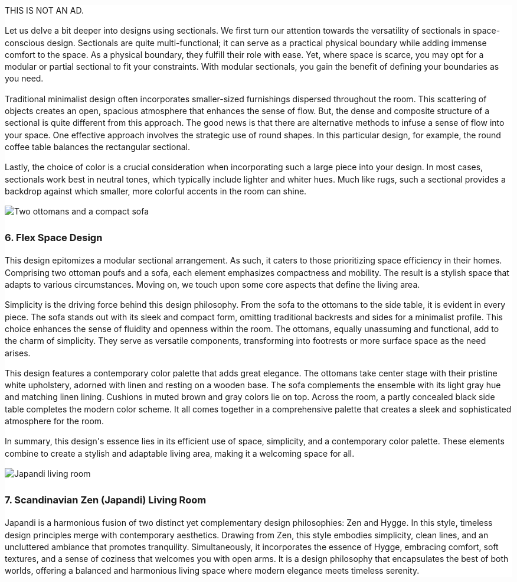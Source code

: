 THIS IS NOT AN AD. 

Let us delve a bit deeper into designs using sectionals. We first turn our attention towards the versatility of sectionals in space-conscious design. Sectionals are quite multi-functional; it can serve as a practical physical boundary while adding immense comfort to the space. As a physical boundary, they fulfill their role with ease. Yet, where space is scarce, you may opt for a modular or partial sectional to fit your constraints. With modular sectionals, you gain the benefit of defining your boundaries as you need.

Traditional minimalist design often incorporates smaller-sized furnishings dispersed throughout the room. This scattering of objects creates an open, spacious atmosphere that enhances the sense of flow. But, the dense and composite structure of a sectional is quite different from this approach. The good news is that there are alternative methods to infuse a sense of flow into your space. One effective approach involves the strategic use of round shapes. In this particular design, for example, the round coffee table balances the rectangular sectional.

Lastly, the choice of color is a crucial consideration when incorporating such a large piece into your design. In most cases, sectionals work best in neutral tones, which typically include lighter and whiter hues. Much like rugs, such a sectional provides a backdrop against which smaller, more colorful accents in the room can shine.   

![Two ottomans and a compact sofa](/images/gen/blog/content2-6.webp)

### 6. Flex Space Design

This design epitomizes a modular sectional arrangement. As such, it caters to those prioritizing space efficiency in their homes. Comprising two ottoman poufs and a sofa, each element emphasizes compactness and mobility. The result is a stylish space that adapts to various circumstances. Moving on, we touch upon some core aspects that define the living area.

Simplicity is the driving force behind this design philosophy. From the sofa to the ottomans to the side table, it is evident in every piece. The sofa stands out with its sleek and compact form, omitting traditional backrests and sides for a minimalist profile. This choice enhances the sense of fluidity and openness within the room. The ottomans, equally unassuming and functional, add to the charm of simplicity. They serve as versatile components, transforming into footrests or more surface space as the need arises.

This design features a contemporary color palette that adds great elegance. The ottomans take center stage with their pristine white upholstery, adorned with linen and resting on a wooden base. The sofa complements the ensemble with its light gray hue and matching linen lining. Cushions in muted brown and gray colors lie on top. Across the room, a partly concealed black side table completes the modern color scheme. It all comes together in a comprehensive palette that creates a sleek and sophisticated atmosphere for the room.

In summary, this design's essence lies in its efficient use of space, simplicity, and a contemporary color palette. These elements combine to create a stylish and adaptable living area, making it a welcoming space for all.

![Japandi living room](/images/gen/blog/content2-7.webp)

### 7. Scandinavian Zen (Japandi) Living Room

Japandi is a harmonious fusion of two distinct yet complementary design philosophies: Zen and Hygge. In this style, timeless design principles merge with contemporary aesthetics. Drawing from Zen, this style embodies simplicity, clean lines, and an uncluttered ambiance that promotes tranquility. Simultaneously, it incorporates the essence of Hygge, embracing comfort, soft textures, and a sense of coziness that welcomes you with open arms. It is a design philosophy that encapsulates the best of both worlds, offering a balanced and harmonious living space where modern elegance meets timeless serenity. 
